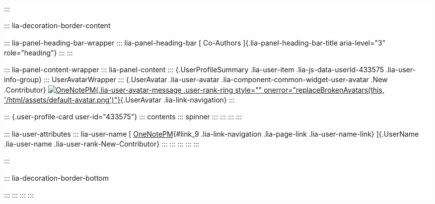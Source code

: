 </div>
:::

::: lia-decoration-border-content
<div>

::: lia-panel-heading-bar-wrapper
::: lia-panel-heading-bar
[ Co-Authors ]{.lia-panel-heading-bar-title aria-level="3"
role="heading"}
:::
:::

::: lia-panel-content-wrapper
::: lia-panel-content
::: {.UserProfileSummary .lia-user-item .lia-js-data-userId-433575 .lia-user-info-group}
::: UserAvatarWrapper
::: {.UserAvatar .lia-user-avatar .lia-component-common-widget-user-avatar .New .Contributor}
[![OneNotePM](https://techcommunity.microsoft.com/t5/image/serverpage/image-id/150310i742665DE5596D6B2/image-dimensions/40x40?v=v2 "OneNotePM"){.lia-user-avatar-message
.user-rank-ring style=""
onerror="replaceBrokenAvatars(this, '/html/assets/default-avatar.png')"}](/t5/user/viewprofilepage/user-id/433575){.UserAvatar
.lia-link-navigation}
:::

::: {.user-profile-card user-id="433575"}
::: contents
::: spinner
:::
:::
:::
:::

::: lia-user-attributes
::: lia-user-name
[
[OneNotePM](https://techcommunity.microsoft.com/t5/user/viewprofilepage/user-id/433575){#link_9
.lia-link-navigation .lia-page-link .lia-user-name-link} ]{.UserName
.lia-user-name .lia-user-rank-New-Contributor}
:::
:::
:::
:::
:::

</div>
:::

::: lia-decoration-border-bottom
<div>

</div>
:::
:::
:::
:::
